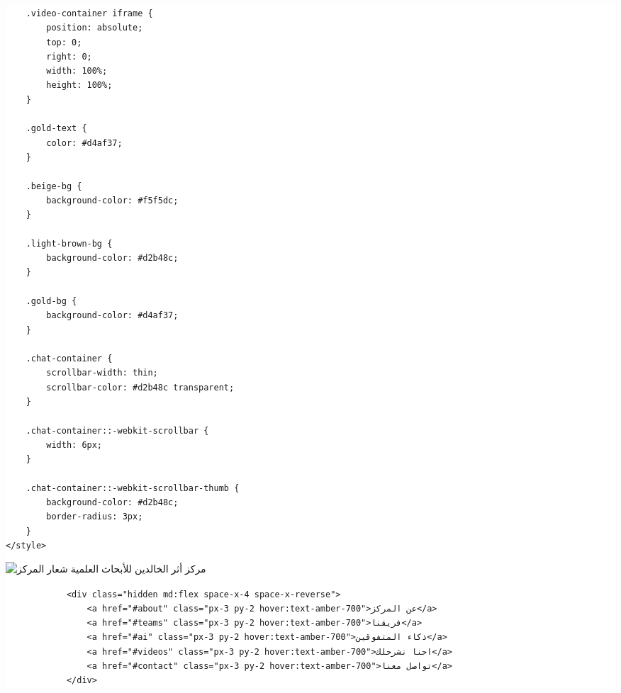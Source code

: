         .video-container iframe {
            position: absolute;
            top: 0;
            right: 0;
            width: 100%;
            height: 100%;
        }
        
        .gold-text {
            color: #d4af37;
        }
        
        .beige-bg {
            background-color: #f5f5dc;
        }
        
        .light-brown-bg {
            background-color: #d2b48c;
        }
        
        .gold-bg {
            background-color: #d4af37;
        }
        
        .chat-container {
            scrollbar-width: thin;
            scrollbar-color: #d2b48c transparent;
        }
        
        .chat-container::-webkit-scrollbar {
            width: 6px;
        }
        
        .chat-container::-webkit-scrollbar-thumb {
            background-color: #d2b48c;
            border-radius: 3px;
        }
    </style>
</head>
<body class="text-gray-800">
    <!-- Navigation -->
    <nav class="bg-white shadow-lg fixed w-full z-10 top-0">
        <div class="max-w-7xl mx-auto px-4">
            <div class="flex justify-between items-center h-16">
                <div class="flex items-center">
                    <img src="https://via.placeholder.com/50x50/d2b48c/ffffff?text=شعار" alt="شعار المركز" class="h-10 w-10 rounded-full">
                    <span class="text-xl font-bold mr-2 gold-text">مركز أثر الخالدين للأبحاث العلمية</span>
                </div>
                
                <div class="hidden md:flex space-x-4 space-x-reverse">
                    <a href="#about" class="px-3 py-2 hover:text-amber-700">عن المركز</a>
                    <a href="#teams" class="px-3 py-2 hover:text-amber-700">فريقنا</a>
                    <a href="#ai" class="px-3 py-2 hover:text-amber-700">ذكاء المتفوقين</a>
                    <a href="#videos" class="px-3 py-2 hover:text-amber-700">احنا نشرحلك</a>
                    <a href="#contact" class="px-3 py-2 hover:text-amber-700">تواصل معنا</a>
                </div>
                